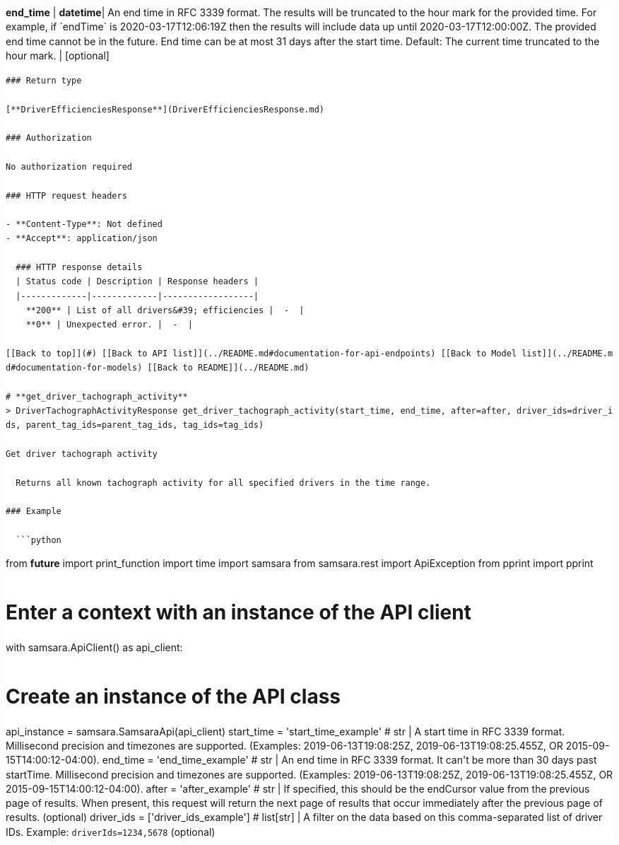  **end_time** | **datetime**| An end time in RFC 3339 format. The results will be truncated to the hour mark for the provided time. For example, if &#x60;endTime&#x60; is 2020-03-17T12:06:19Z then the results will include data up until 2020-03-17T12:00:00Z. The provided end time cannot be in the future. End time can be at most 31 days after the start time.   Default: The current time truncated to the hour mark. | [optional] 

    ### Return type

    [**DriverEfficienciesResponse**](DriverEfficienciesResponse.md)

    ### Authorization

    No authorization required

    ### HTTP request headers

    - **Content-Type**: Not defined
    - **Accept**: application/json

      ### HTTP response details
      | Status code | Description | Response headers |
      |-------------|-------------|------------------|
        **200** | List of all drivers&#39; efficiencies |  -  |
        **0** | Unexpected error. |  -  |

    [[Back to top]](#) [[Back to API list]](../README.md#documentation-for-api-endpoints) [[Back to Model list]](../README.md#documentation-for-models) [[Back to README]](../README.md)

    # **get_driver_tachograph_activity**
    > DriverTachographActivityResponse get_driver_tachograph_activity(start_time, end_time, after=after, driver_ids=driver_ids, parent_tag_ids=parent_tag_ids, tag_ids=tag_ids)

    Get driver tachograph activity

      Returns all known tachograph activity for all specified drivers in the time range.

    ### Example

      ```python
from __future__ import print_function
import time
import samsara
from samsara.rest import ApiException
from pprint import pprint

# Enter a context with an instance of the API client
  with samsara.ApiClient() as api_client:
# Create an instance of the API class
api_instance = samsara.SamsaraApi(api_client)
start_time = 'start_time_example' # str | A start time in RFC 3339 format. Millisecond precision and timezones are supported. (Examples: 2019-06-13T19:08:25Z, 2019-06-13T19:08:25.455Z, OR 2015-09-15T14:00:12-04:00).
end_time = 'end_time_example' # str | An end time in RFC 3339 format. It can't be more than 30 days past startTime. Millisecond precision and timezones are supported. (Examples: 2019-06-13T19:08:25Z, 2019-06-13T19:08:25.455Z, OR 2015-09-15T14:00:12-04:00).
after = 'after_example' # str | If specified, this should be the endCursor value from the previous page of results. When present, this request will return the next page of results that occur immediately after the previous page of results. (optional)
driver_ids = ['driver_ids_example'] # list[str] | A filter on the data based on this comma-separated list of driver IDs. Example: `driverIds=1234,5678` (optional)